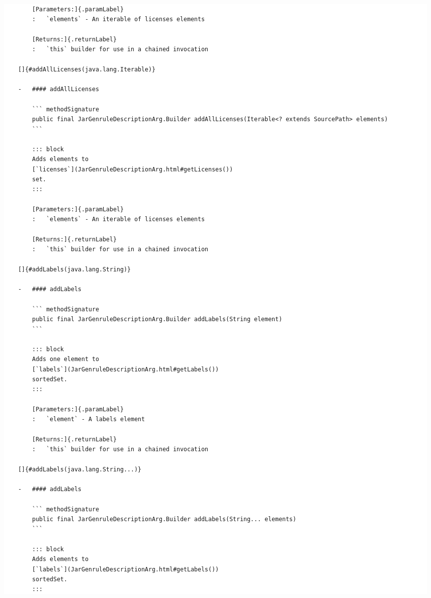             [Parameters:]{.paramLabel}
            :   `elements` - An iterable of licenses elements

            [Returns:]{.returnLabel}
            :   `this` builder for use in a chained invocation

        []{#addAllLicenses(java.lang.Iterable)}

        -   #### addAllLicenses

            ``` methodSignature
            public final JarGenruleDescriptionArg.Builder addAllLicenses​(Iterable<? extends SourcePath> elements)
            ```

            ::: block
            Adds elements to
            [`licenses`](JarGenruleDescriptionArg.html#getLicenses())
            set.
            :::

            [Parameters:]{.paramLabel}
            :   `elements` - An iterable of licenses elements

            [Returns:]{.returnLabel}
            :   `this` builder for use in a chained invocation

        []{#addLabels(java.lang.String)}

        -   #### addLabels

            ``` methodSignature
            public final JarGenruleDescriptionArg.Builder addLabels​(String element)
            ```

            ::: block
            Adds one element to
            [`labels`](JarGenruleDescriptionArg.html#getLabels())
            sortedSet.
            :::

            [Parameters:]{.paramLabel}
            :   `element` - A labels element

            [Returns:]{.returnLabel}
            :   `this` builder for use in a chained invocation

        []{#addLabels(java.lang.String...)}

        -   #### addLabels

            ``` methodSignature
            public final JarGenruleDescriptionArg.Builder addLabels​(String... elements)
            ```

            ::: block
            Adds elements to
            [`labels`](JarGenruleDescriptionArg.html#getLabels())
            sortedSet.
            :::
